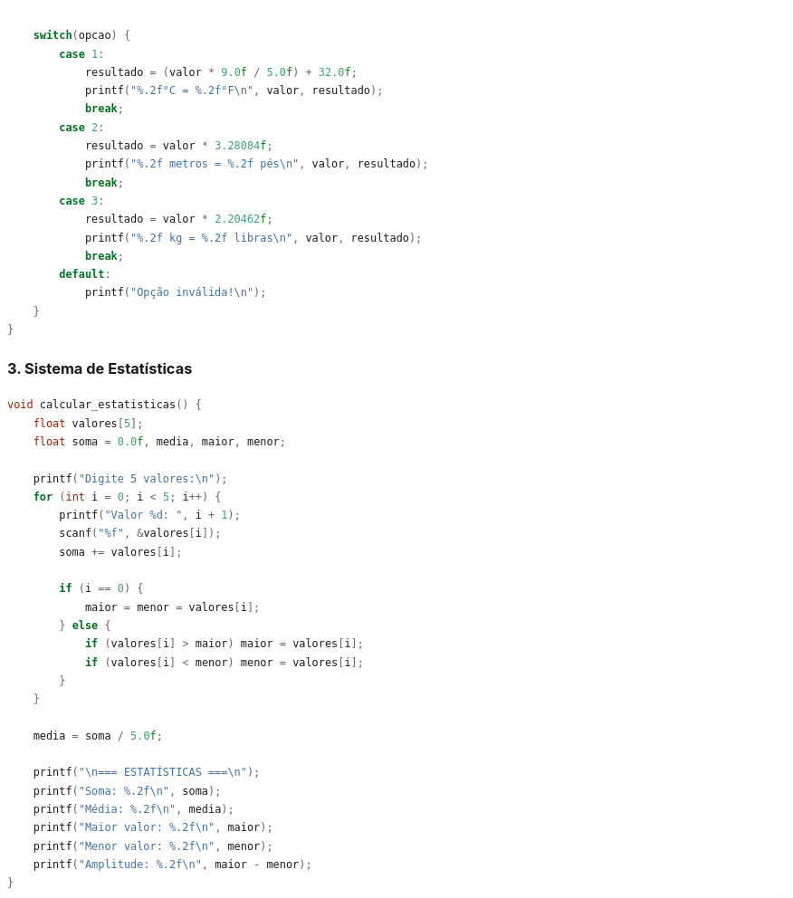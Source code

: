 ```c
    
    switch(opcao) {
        case 1:
            resultado = (valor * 9.0f / 5.0f) + 32.0f;
            printf("%.2f°C = %.2f°F\n", valor, resultado);
            break;
        case 2:
            resultado = valor * 3.28084f;
            printf("%.2f metros = %.2f pés\n", valor, resultado);
            break;
        case 3:
            resultado = valor * 2.20462f;
            printf("%.2f kg = %.2f libras\n", valor, resultado);
            break;
        default:
            printf("Opção inválida!\n");
    }
}
```

### 3. Sistema de Estatísticas
```c
void calcular_estatisticas() {
    float valores[5];
    float soma = 0.0f, media, maior, menor;
    
    printf("Digite 5 valores:\n");
    for (int i = 0; i < 5; i++) {
        printf("Valor %d: ", i + 1);
        scanf("%f", &valores[i]);
        soma += valores[i];
        
        if (i == 0) {
            maior = menor = valores[i];
        } else {
            if (valores[i] > maior) maior = valores[i];
            if (valores[i] < menor) menor = valores[i];
        }
    }
    
    media = soma / 5.0f;
    
    printf("\n=== ESTATÍSTICAS ===\n");
    printf("Soma: %.2f\n", soma);
    printf("Média: %.2f\n", media);
    printf("Maior valor: %.2f\n", maior);
    printf("Menor valor: %.2f\n", menor);
    printf("Amplitude: %.2f\n", maior - menor);
}
```
